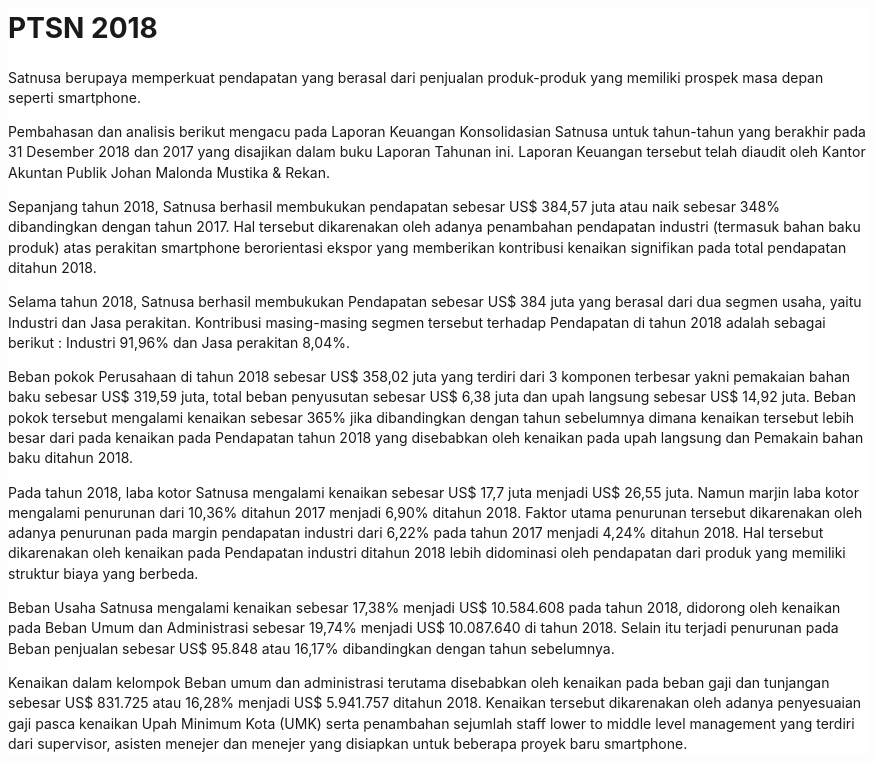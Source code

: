 # PTSN 2018

Satnusa berupaya memperkuat pendapatan
yang berasal dari penjualan produk-produk
yang memiliki prospek masa depan seperti
smartphone.

Pembahasan dan analisis berikut mengacu pada Laporan
Keuangan Konsolidasian Satnusa untuk tahun-tahun yang
berakhir pada 31 Desember 2018 dan 2017 yang disajikan
dalam buku Laporan Tahunan ini. Laporan Keuangan tersebut telah diaudit oleh Kantor Akuntan Publik Johan Malonda
Mustika & Rekan.

Sepanjang tahun 2018, Satnusa berhasil membukukan pendapatan sebesar US$ 384,57 juta atau naik sebesar 348%
dibandingkan dengan tahun 2017. Hal tersebut dikarenakan
oleh adanya penambahan pendapatan industri (termasuk
bahan baku produk) atas perakitan smartphone berorientasi ekspor yang memberikan kontribusi kenaikan signifikan
pada total pendapatan ditahun 2018.

Selama tahun 2018, Satnusa berhasil membukukan Pendapatan sebesar US$ 384 juta yang berasal dari dua segmen
usaha, yaitu Industri dan Jasa perakitan. Kontribusi masing-masing segmen tersebut terhadap Pendapatan di tahun
2018 adalah sebagai berikut : Industri 91,96% dan Jasa perakitan 8,04%.

Beban pokok Perusahaan di tahun 2018 sebesar US$ 358,02 juta yang terdiri dari 3 komponen terbesar yakni pemakaian
bahan baku sebesar US$ 319,59 juta, total beban penyusutan sebesar US$ 6,38 juta dan upah langsung sebesar US$ 14,92
juta. Beban pokok tersebut mengalami kenaikan sebesar 365% jika dibandingkan dengan tahun sebelumnya dimana kenaikan tersebut lebih besar dari pada kenaikan pada Pendapatan tahun 2018 yang disebabkan oleh kenaikan pada upah
langsung dan Pemakain bahan baku ditahun 2018.

Pada tahun 2018, laba kotor Satnusa mengalami kenaikan sebesar US$ 17,7 juta menjadi US$ 26,55 juta. Namun marjin laba kotor mengalami penurunan dari 10,36% ditahun 2017 menjadi 6,90% ditahun 2018. Faktor utama penurunan
tersebut dikarenakan oleh adanya penurunan pada margin pendapatan industri dari 6,22% pada tahun 2017 menjadi
4,24% ditahun 2018. Hal tersebut dikarenakan oleh kenaikan pada Pendapatan industri ditahun 2018 lebih didominasi oleh pendapatan dari produk yang memiliki struktur biaya yang berbeda.

Beban Usaha Satnusa mengalami kenaikan sebesar 17,38%
menjadi US$ 10.584.608 pada tahun 2018, didorong oleh
kenaikan pada Beban Umum dan Administrasi sebesar
19,74% menjadi US$ 10.087.640 di tahun 2018. Selain itu
terjadi penurunan pada Beban penjualan sebesar US$
95.848 atau 16,17% dibandingkan dengan tahun sebelumnya.

Kenaikan dalam kelompok Beban umum dan administrasi
terutama disebabkan oleh kenaikan pada beban gaji dan
tunjangan sebesar US$ 831.725 atau 16,28% menjadi US$
5.941.757 ditahun 2018. Kenaikan tersebut dikarenakan
oleh adanya penyesuaian gaji pasca kenaikan Upah Minimum Kota (UMK) serta penambahan sejumlah staff lower
to middle level management yang terdiri dari supervisor,
asisten menejer dan menejer yang disiapkan untuk beberapa proyek baru smartphone.
